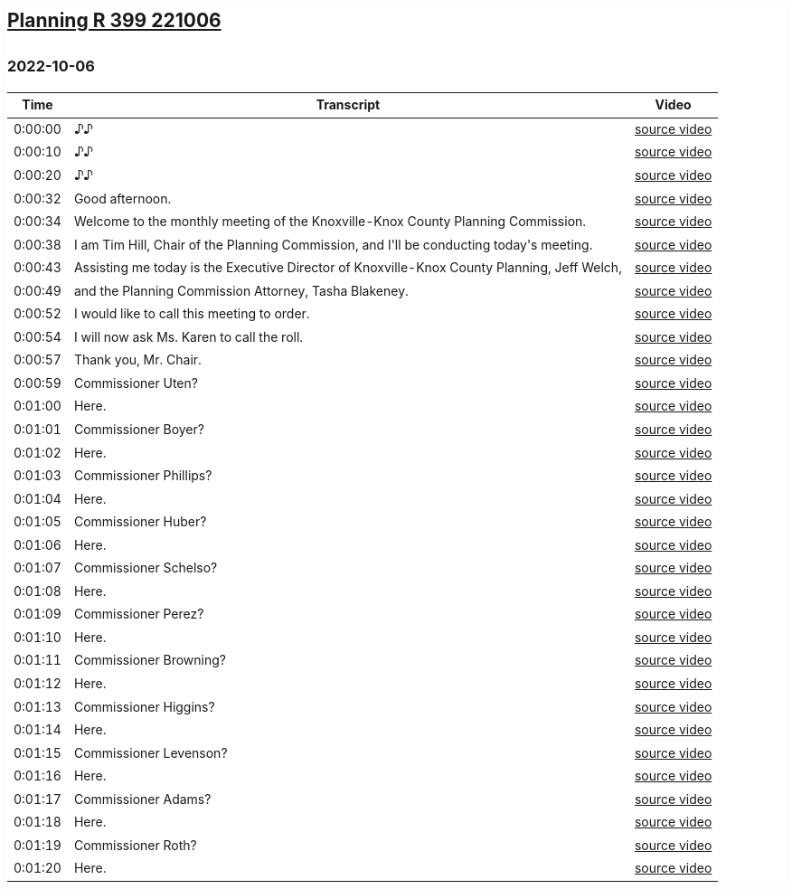 ## [Planning R 399 221006](https://archive.org/details/planning-r-399-221006)
### 2022-10-06
| Time| Transcript| Video|
|---------|------------------------------------------------------------------------------------------------------------------------------------------------------|-------------------------------------------------------------------------------|
| 0:00:00| ♪♪| [source video](https://archive.org/details/planning-r-399-221006?start=0)|
| 0:00:10| ♪♪| [source video](https://archive.org/details/planning-r-399-221006?start=10)|
| 0:00:20| ♪♪| [source video](https://archive.org/details/planning-r-399-221006?start=20)|
| 0:00:32| Good afternoon.| [source video](https://archive.org/details/planning-r-399-221006?start=32)|
| 0:00:34| Welcome to the monthly meeting of the Knoxville-Knox County Planning Commission.| [source video](https://archive.org/details/planning-r-399-221006?start=34)|
| 0:00:38| I am Tim Hill, Chair of the Planning Commission, and I'll be conducting today's meeting.| [source video](https://archive.org/details/planning-r-399-221006?start=38)|
| 0:00:43| Assisting me today is the Executive Director of Knoxville-Knox County Planning, Jeff Welch,| [source video](https://archive.org/details/planning-r-399-221006?start=43)|
| 0:00:49| and the Planning Commission Attorney, Tasha Blakeney.| [source video](https://archive.org/details/planning-r-399-221006?start=49)|
| 0:00:52| I would like to call this meeting to order.| [source video](https://archive.org/details/planning-r-399-221006?start=52)|
| 0:00:54| I will now ask Ms. Karen to call the roll.| [source video](https://archive.org/details/planning-r-399-221006?start=54)|
| 0:00:57| Thank you, Mr. Chair.| [source video](https://archive.org/details/planning-r-399-221006?start=57)|
| 0:00:59| Commissioner Uten?| [source video](https://archive.org/details/planning-r-399-221006?start=59)|
| 0:01:00| Here.| [source video](https://archive.org/details/planning-r-399-221006?start=60)|
| 0:01:01| Commissioner Boyer?| [source video](https://archive.org/details/planning-r-399-221006?start=61)|
| 0:01:02| Here.| [source video](https://archive.org/details/planning-r-399-221006?start=62)|
| 0:01:03| Commissioner Phillips?| [source video](https://archive.org/details/planning-r-399-221006?start=63)|
| 0:01:04| Here.| [source video](https://archive.org/details/planning-r-399-221006?start=64)|
| 0:01:05| Commissioner Huber?| [source video](https://archive.org/details/planning-r-399-221006?start=65)|
| 0:01:06| Here.| [source video](https://archive.org/details/planning-r-399-221006?start=66)|
| 0:01:07| Commissioner Schelso?| [source video](https://archive.org/details/planning-r-399-221006?start=67)|
| 0:01:08| Here.| [source video](https://archive.org/details/planning-r-399-221006?start=68)|
| 0:01:09| Commissioner Perez?| [source video](https://archive.org/details/planning-r-399-221006?start=69)|
| 0:01:10| Here.| [source video](https://archive.org/details/planning-r-399-221006?start=70)|
| 0:01:11| Commissioner Browning?| [source video](https://archive.org/details/planning-r-399-221006?start=71)|
| 0:01:12| Here.| [source video](https://archive.org/details/planning-r-399-221006?start=72)|
| 0:01:13| Commissioner Higgins?| [source video](https://archive.org/details/planning-r-399-221006?start=73)|
| 0:01:14| Here.| [source video](https://archive.org/details/planning-r-399-221006?start=74)|
| 0:01:15| Commissioner Levenson?| [source video](https://archive.org/details/planning-r-399-221006?start=75)|
| 0:01:16| Here.| [source video](https://archive.org/details/planning-r-399-221006?start=76)|
| 0:01:17| Commissioner Adams?| [source video](https://archive.org/details/planning-r-399-221006?start=77)|
| 0:01:18| Here.| [source video](https://archive.org/details/planning-r-399-221006?start=78)|
| 0:01:19| Commissioner Roth?| [source video](https://archive.org/details/planning-r-399-221006?start=79)|
| 0:01:20| Here.| [source video](https://archive.org/details/planning-r-399-221006?start=80)|